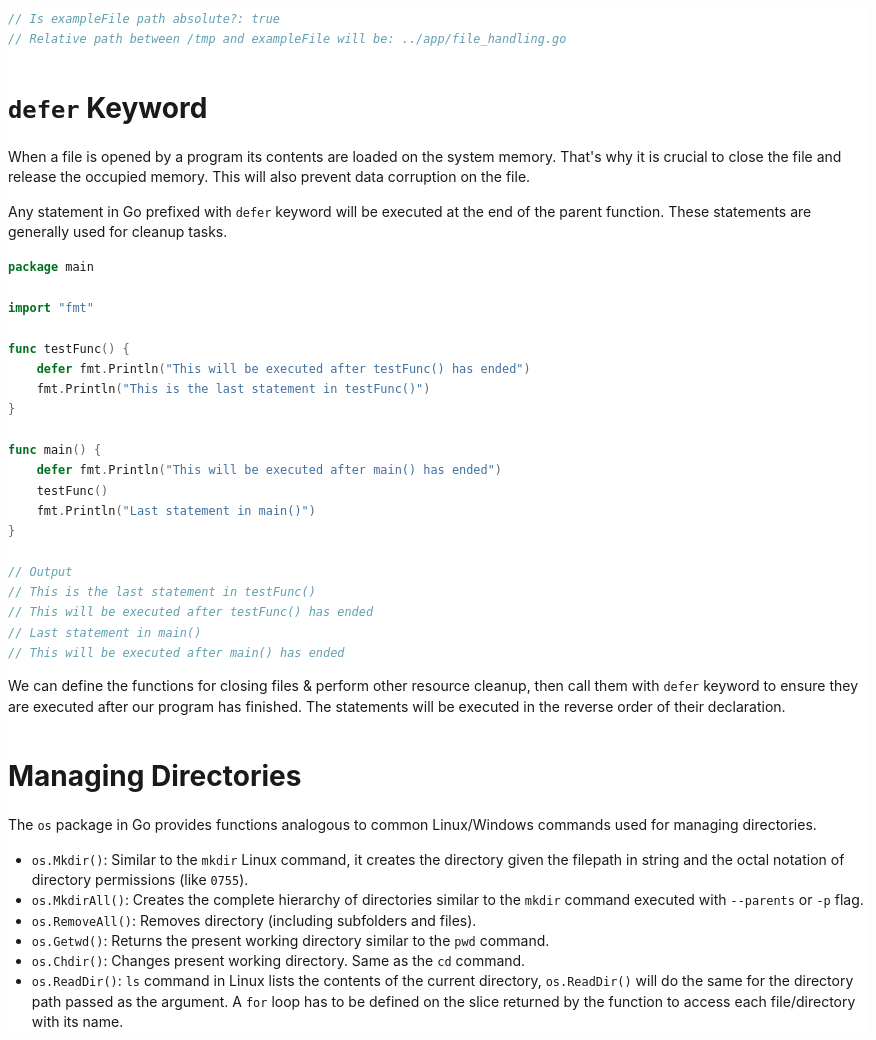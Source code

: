 ```Go
// Is exampleFile path absolute?: true
// Relative path between /tmp and exampleFile will be: ../app/file_handling.go
```

# `defer` Keyword
When a file is opened by a program its contents are loaded on the system memory. That's why it is crucial to close the file and release the occupied memory. This will also prevent data corruption on the file.

Any statement in Go prefixed with `defer` keyword will be executed at the end of the parent function. These statements are generally used for cleanup tasks.

```Go
package main

import "fmt"

func testFunc() {
	defer fmt.Println("This will be executed after testFunc() has ended")
	fmt.Println("This is the last statement in testFunc()")
}

func main() {
	defer fmt.Println("This will be executed after main() has ended")
	testFunc()
	fmt.Println("Last statement in main()")
}

// Output
// This is the last statement in testFunc()
// This will be executed after testFunc() has ended
// Last statement in main()
// This will be executed after main() has ended
```

We can define the functions for closing files & perform other resource cleanup, then call them with `defer` keyword to ensure they are executed after our program has finished. The statements will be executed in the reverse order of their declaration.

# Managing Directories
The `os` package in Go provides functions analogous to common Linux/Windows commands used for managing directories.

- `os.Mkdir()`: Similar to the `mkdir` Linux command, it creates the directory given the filepath in string and the octal notation of directory permissions (like `0755`).
- `os.MkdirAll()`: Creates the complete hierarchy of directories similar to the `mkdir` command executed with `--parents` or `-p` flag.
- `os.RemoveAll()`: Removes directory (including subfolders and files).
- `os.Getwd()`: Returns the present working directory similar to the `pwd` command.
- `os.Chdir()`: Changes present working directory. Same as the `cd` command.
- `os.ReadDir()`: `ls` command in Linux lists the contents of the current directory, `os.ReadDir()` will do the same for the directory path passed as the argument. A `for` loop has to be defined on the slice returned by the function to access each file/directory with its name.

